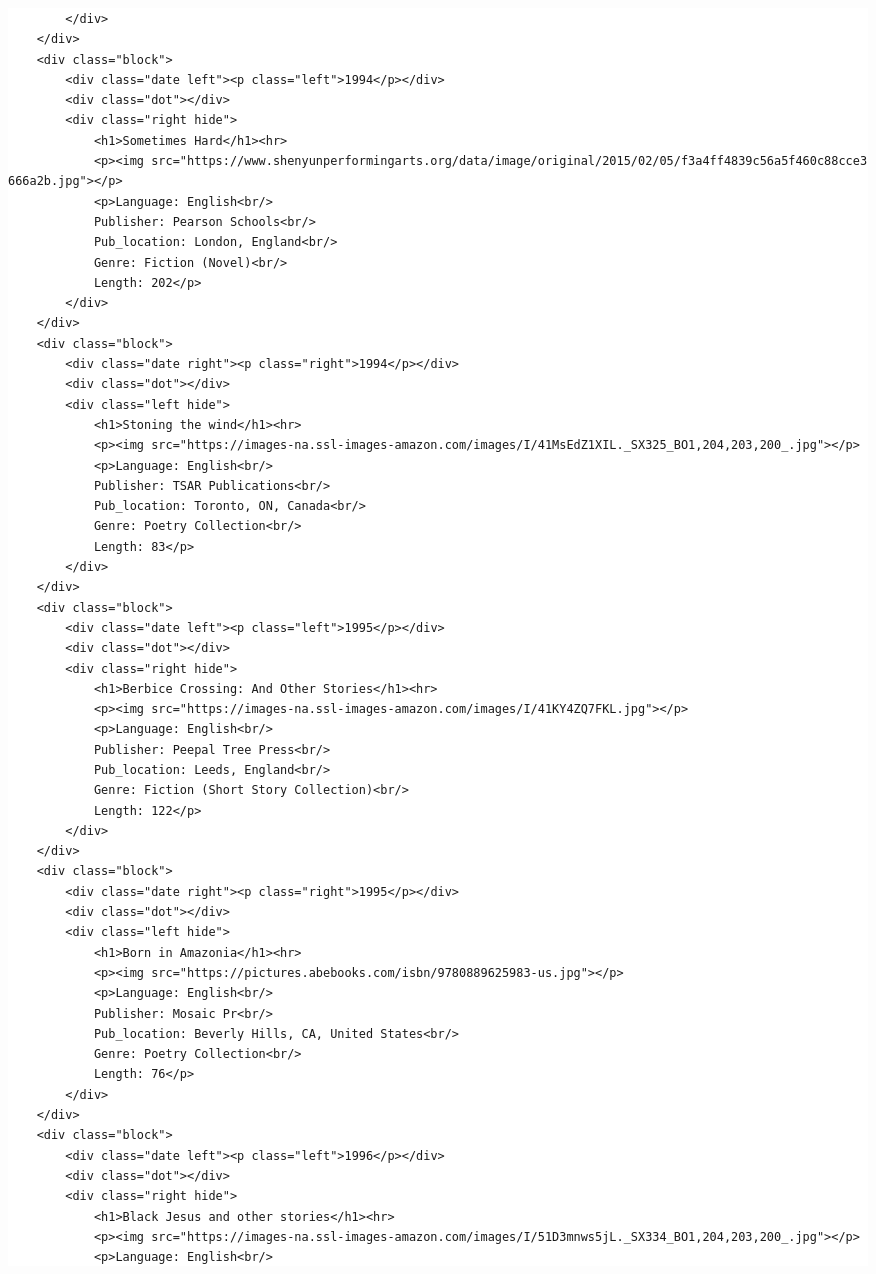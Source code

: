            </div>
        </div>
        <div class="block">
            <div class="date left"><p class="left">1994</p></div>
            <div class="dot"></div>
            <div class="right hide">
                <h1>Sometimes Hard</h1><hr>
                <p><img src="https://www.shenyunperformingarts.org/data/image/original/2015/02/05/f3a4ff4839c56a5f460c88cce3666a2b.jpg"></p>
                <p>Language: English<br/>
                Publisher: Pearson Schools<br/>
                Pub_location: London, England<br/>
                Genre: Fiction (Novel)<br/>
                Length: 202</p>
            </div>
        </div>
        <div class="block">
            <div class="date right"><p class="right">1994</p></div>
            <div class="dot"></div>
            <div class="left hide">
                <h1>Stoning the wind</h1><hr>
                <p><img src="https://images-na.ssl-images-amazon.com/images/I/41MsEdZ1XIL._SX325_BO1,204,203,200_.jpg"></p>
                <p>Language: English<br/>
                Publisher: TSAR Publications<br/>
                Pub_location: Toronto, ON, Canada<br/>
                Genre: Poetry Collection<br/>
                Length: 83</p>
            </div>
        </div>
        <div class="block">
            <div class="date left"><p class="left">1995</p></div>
            <div class="dot"></div>
            <div class="right hide">
                <h1>Berbice Crossing: And Other Stories</h1><hr>
                <p><img src="https://images-na.ssl-images-amazon.com/images/I/41KY4ZQ7FKL.jpg"></p>
                <p>Language: English<br/>
                Publisher: Peepal Tree Press<br/>
                Pub_location: Leeds, England<br/>
                Genre: Fiction (Short Story Collection)<br/>
                Length: 122</p>
            </div>
        </div>
        <div class="block">
            <div class="date right"><p class="right">1995</p></div>
            <div class="dot"></div>
            <div class="left hide">
                <h1>Born in Amazonia</h1><hr>
                <p><img src="https://pictures.abebooks.com/isbn/9780889625983-us.jpg"></p>
                <p>Language: English<br/>
                Publisher: Mosaic Pr<br/>
                Pub_location: Beverly Hills, CA, United States<br/>
                Genre: Poetry Collection<br/>
                Length: 76</p>
            </div>
        </div>
        <div class="block">
            <div class="date left"><p class="left">1996</p></div>
            <div class="dot"></div>
            <div class="right hide">
                <h1>Black Jesus and other stories</h1><hr>
                <p><img src="https://images-na.ssl-images-amazon.com/images/I/51D3mnws5jL._SX334_BO1,204,203,200_.jpg"></p>
                <p>Language: English<br/>